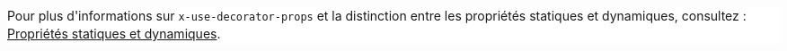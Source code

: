 Pour plus d'informations sur `x-use-decorator-props` et la distinction entre les propriétés statiques et dynamiques, consultez : [Propriétés statiques et dynamiques](https://client.docs.nocobase.com/core/data-block/data-block-provider#%E9%9D%99%E6%80%81%E5%B1%9E%E6%80%A7%E5%92%8C%E5%8A%A8%E6%80%81%E5%B1%9E%E6%80%A7).
